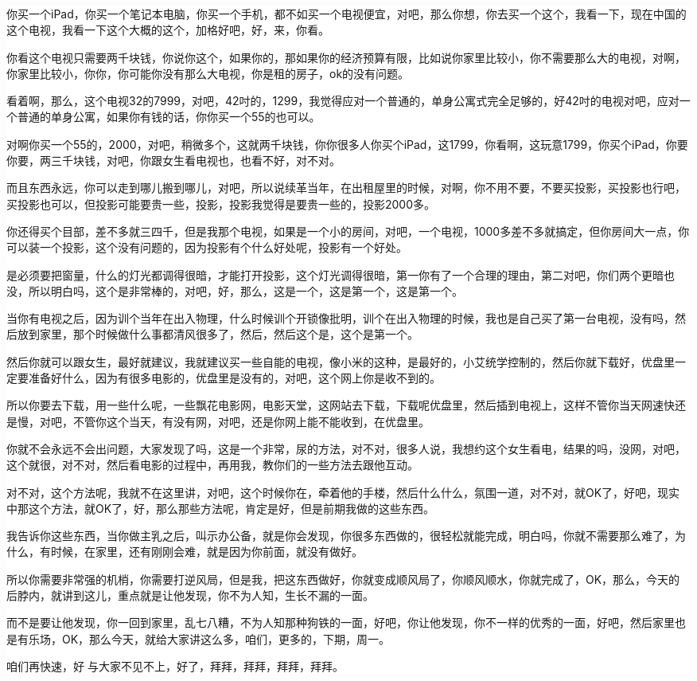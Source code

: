 你买一个iPad，你买一个笔记本电脑，你买一个手机，都不如买一个电视便宜，对吧，那么你想，你去买一个这个，我看一下，现在中国的这个电视，我看一下这个大概的这个，加格好吧，好，来，你看。

你看这个电视只需要两千块钱，你说你这个，如果你的，那如果你的经济预算有限，比如说你家里比较小，你不需要那么大的电视，对啊，你家里比较小，你你，你可能你没有那么大电视，你是租的房子，ok的没有问题。

看着啊，那么，这个电视32的7999，对吧，42吋的，1299，我觉得应对一个普通的，单身公寓式完全足够的，好42吋的电视对吧，应对一个普通的单身公寓，如果你有钱的话，你你买一个55的也可以。

对啊你买一个55的，2000，对吧，稍微多个，这就两千块钱，你你很多人你买个iPad，这1799，你看啊，这玩意1799，你买个iPad，你要你要，两三千块钱，对吧，你跟女生看电视也，也看不好，对不对。

而且东西永远，你可以走到哪儿搬到哪儿，对吧，所以说续革当年，在出租屋里的时候，对啊，你不用不要，不要买投影，买投影也行吧，买投影也可以，但投影可能要贵一些，投影，投影我觉得是要贵一些的，投影2000多。

你还得买个目部，差不多就三四千，但是我那个电视，如果是一个小的房间，对吧，一个电视，1000多差不多就搞定，但你房间大一点，你可以装一个投影，这个没有问题的，因为投影有个什么好处呢，投影有一个好处。

是必须要把窗量，什么的灯光都调得很暗，才能打开投影，这个灯光调得很暗，第一你有了一个合理的理由，第二对吧，你们两个更暗也没，所以明白吗，这个是非常棒的，对吧，好，那么，这是一个，这是第一个，这是第一个。

当你有电视之后，因为训个当年在出入物理，什么时候训个开锁像批明，训个在出入物理的时候，我也是自己买了第一台电视，没有吗，然后放到家里，那个时候做什么事都清风很多了，然后，然后这个是，这个是第一个。

然后你就可以跟女生，最好就建议，我就建议买一些自能的电视，像小米的这种，是最好的，小艾统学控制的，然后你就下载好，优盘里一定要准备好什么，因为有很多电影的，优盘里是没有的，对吧，这个网上你是收不到的。

所以你要去下载，用一些什么呢，一些飘花电影网，电影天堂，这网站去下载，下载呢优盘里，然后插到电视上，这样不管你当天网速快还是慢，对吧，不管你这个当天，有没有网，对吧，还是你网上能不能收到，在优盘里。

你就不会永远不会出问题，大家发现了吗，这是一个非常，尿的方法，对不对，很多人说，我想约这个女生看电，结果的吗，没网，对吧，这个就很，对不对，然后看电影的过程中，再用我，教你们的一些方法去跟他互动。

对不对，这个方法呢，我就不在这里讲，对吧，这个时候你在，牵着他的手楼，然后什么什么，氛围一道，对不对，就OK了，好吧，现实中那这个方法，就OK了，好，那么那些方法呢，肯定是好，但是前期我做的这些东西。

我告诉你这些东西，当你做主乳之后，叫示办公备，就是你会发现，你很多东西做的，很轻松就能完成，明白吗，你就不需要那么难了，为什么，有时候，在家里，还有刚刚会难，就是因为你前面，就没有做好。

所以你需要非常强的机梢，你需要打逆风局，但是我，把这东西做好，你就变成顺风局了，你顺风顺水，你就完成了，OK，那么，今天的后脖内，就讲到这儿，重点就是让他发现，你不为人知，生长不漏的一面。

而不是要让他发现，你一回到家里，乱七八糟，不为人知那种狗铁的一面，好吧，你让他发现，你不一样的优秀的一面，好吧，然后家里也是有乐场，OK，那么今天，就给大家讲这么多，咱们，更多的，下期，周一。

咱们再快速，好 与大家不见不上，好了，拜拜，拜拜，拜拜，拜拜。